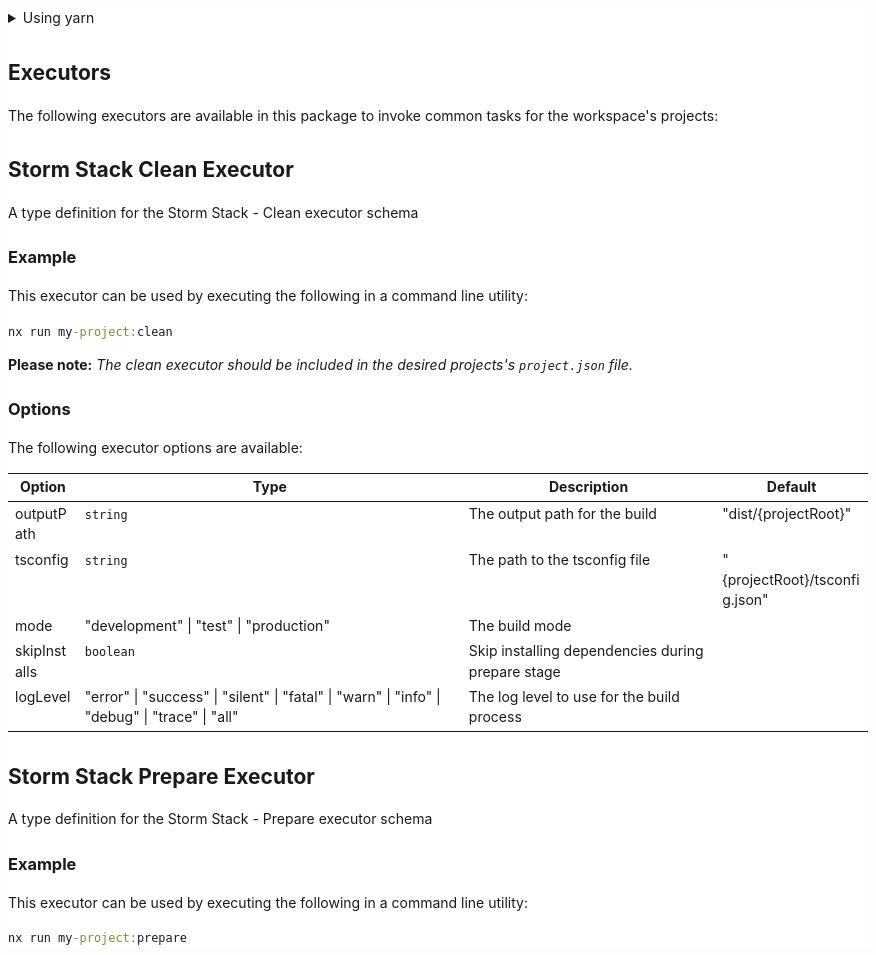 <details><summary>Using yarn</summary></details>

## Executors

The following executors are available in this package to invoke common tasks for
the workspace's projects:






## Storm Stack Clean Executor

A type definition for the Storm Stack - Clean executor schema

### Example 

This executor can be used by executing the following in a command line utility: 

```cmd 
nx run my-project:clean
```

**Please note:** _The clean executor should be included in the desired projects's `project.json` file._ 

### Options

The following executor options are available:

| Option    | Type   | Description   | Default   | 
| --------- | ------ | ------------- | --------- | 
| outputPath      | `string`    | The output path for the build     | "dist/{projectRoot}"     | 
 | tsconfig      | `string`    | The path to the tsconfig file     | "{projectRoot}/tsconfig.json"     | 
 | mode      | "development" \| "test" \| "production"     | The build mode     |     | 
 | skipInstalls      | `boolean`    | Skip installing dependencies during prepare stage     |     | 
 | logLevel      | "error" \| "success" \| "silent" \| "fatal" \| "warn" \| "info" \| "debug" \| "trace" \| "all"     | The log level to use for the build process     |     | 




## Storm Stack Prepare Executor

A type definition for the Storm Stack - Prepare executor schema

### Example 

This executor can be used by executing the following in a command line utility: 

```cmd 
nx run my-project:prepare
```
